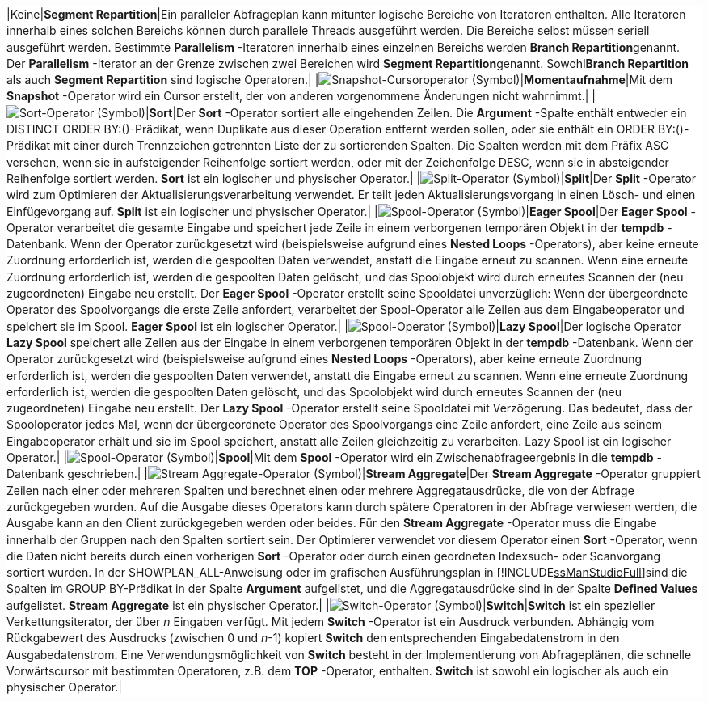 |Keine|**Segment Repartition**|Ein paralleler Abfrageplan kann mitunter logische Bereiche von Iteratoren enthalten. Alle Iteratoren innerhalb eines solchen Bereichs können durch parallele Threads ausgeführt werden. Die Bereiche selbst müssen seriell ausgeführt werden. Bestimmte **Parallelism** -Iteratoren innerhalb eines einzelnen Bereichs werden **Branch Repartition**genannt. Der **Parallelism** -Iterator an der Grenze zwischen zwei Bereichen wird **Segment Repartition**genannt. Sowohl**Branch Repartition** als auch **Segment Repartition** sind logische Operatoren.| 
|![Snapshot-Cursoroperator (Symbol)](../relational-databases/media/snapshot-32x.gif "Snapshot-Cursoroperator (Symbol)")|**Momentaufnahme**|Mit dem **Snapshot** -Operator wird ein Cursor erstellt, der von anderen vorgenommene Änderungen nicht wahrnimmt.| 
|![Sort-Operator (Symbol)](../relational-databases/media/sort-32x.gif "Sort-Operator (Symbol)")|**Sort**|Der **Sort** -Operator sortiert alle eingehenden Zeilen. Die **Argument** -Spalte enthält entweder ein DISTINCT ORDER BY:()-Prädikat, wenn Duplikate aus dieser Operation entfernt werden sollen, oder sie enthält ein ORDER BY:()-Prädikat mit einer durch Trennzeichen getrennten Liste der zu sortierenden Spalten. Die Spalten werden mit dem Präfix ASC versehen, wenn sie in aufsteigender Reihenfolge sortiert werden, oder mit der Zeichenfolge DESC, wenn sie in absteigender Reihenfolge sortiert werden. **Sort** ist ein logischer und physischer Operator.| 
|![Split-Operator (Symbol)](../relational-databases/media/split-32x.gif "Split-Operator (Symbol)")|**Split**|Der **Split** -Operator wird zum Optimieren der Aktualisierungsverarbeitung verwendet. Er teilt jeden Aktualisierungsvorgang in einen Lösch- und einen Einfügevorgang auf. **Split** ist ein logischer und physischer Operator.| 
|![Spool-Operator (Symbol)](../relational-databases/media/spool-32x.gif "Spool-Operator (Symbol)")|**Eager Spool**|Der **Eager Spool** -Operator verarbeitet die gesamte Eingabe und speichert jede Zeile in einem verborgenen temporären Objekt in der **tempdb** -Datenbank. Wenn der Operator zurückgesetzt wird (beispielsweise aufgrund eines **Nested Loops** -Operators), aber keine erneute Zuordnung erforderlich ist, werden die gespoolten Daten verwendet, anstatt die Eingabe erneut zu scannen. Wenn eine erneute Zuordnung erforderlich ist, werden die gespoolten Daten gelöscht, und das Spoolobjekt wird durch erneutes Scannen der (neu zugeordneten) Eingabe neu erstellt. Der **Eager Spool** -Operator erstellt seine Spooldatei unverzüglich: Wenn der übergeordnete Operator des Spoolvorgangs die erste Zeile anfordert, verarbeitet der Spool-Operator alle Zeilen aus dem Eingabeoperator und speichert sie im Spool. **Eager Spool** ist ein logischer Operator.| 
|![Spool-Operator (Symbol)](../relational-databases/media/spool-32x.gif "Spool-Operator (Symbol)")|**Lazy Spool**|Der logische Operator **Lazy Spool** speichert alle Zeilen aus der Eingabe in einem verborgenen temporären Objekt in der **tempdb** -Datenbank. Wenn der Operator zurückgesetzt wird (beispielsweise aufgrund eines **Nested Loops** -Operators), aber keine erneute Zuordnung erforderlich ist, werden die gespoolten Daten verwendet, anstatt die Eingabe erneut zu scannen. Wenn eine erneute Zuordnung erforderlich ist, werden die gespoolten Daten gelöscht, und das Spoolobjekt wird durch erneutes Scannen der (neu zugeordneten) Eingabe neu erstellt. Der **Lazy Spool** -Operator erstellt seine Spooldatei mit Verzögerung. Das bedeutet, dass der Spooloperator jedes Mal, wenn der übergeordnete Operator des Spoolvorgangs eine Zeile anfordert, eine Zeile aus seinem Eingabeoperator erhält und sie im Spool speichert, anstatt alle Zeilen gleichzeitig zu verarbeiten. Lazy Spool ist ein logischer Operator.| 
|![Spool-Operator (Symbol)](../relational-databases/media/spool-32x.gif "Spool-Operator (Symbol)")|**Spool**|Mit dem **Spool** -Operator wird ein Zwischenabfrageergebnis in die **tempdb** -Datenbank geschrieben.| 
|![Stream Aggregate-Operator (Symbol)](../relational-databases/media/stream-aggregate-32x.gif "Stream Aggregate-Operator (Symbol)")|**Stream Aggregate**|Der **Stream Aggregate** -Operator gruppiert Zeilen nach einer oder mehreren Spalten und berechnet einen oder mehrere Aggregatausdrücke, die von der Abfrage zurückgegeben wurden. Auf die Ausgabe dieses Operators kann durch spätere Operatoren in der Abfrage verwiesen werden, die Ausgabe kann an den Client zurückgegeben werden oder beides. Für den **Stream Aggregate** -Operator muss die Eingabe innerhalb der Gruppen nach den Spalten sortiert sein. Der Optimierer verwendet vor diesem Operator einen **Sort** -Operator, wenn die Daten nicht bereits durch einen vorherigen **Sort** -Operator oder durch einen geordneten Indexsuch- oder Scanvorgang sortiert wurden. In der SHOWPLAN_ALL-Anweisung oder im grafischen Ausführungsplan in [!INCLUDE[ssManStudioFull](../includes/ssmanstudiofull-md.md)]sind die Spalten im GROUP BY-Prädikat in der Spalte **Argument** aufgelistet, und die Aggregatausdrücke sind in der Spalte **Defined Values** aufgelistet. **Stream Aggregate** ist ein physischer Operator.| 
|![Switch-Operator (Symbol)](../relational-databases/media/switch-32x.gif "Switch-Operator (Symbol)")|**Switch**|**Switch** ist ein spezieller Verkettungsiterator, der über *n* Eingaben verfügt. Mit jedem **Switch** -Operator ist ein Ausdruck verbunden. Abhängig vom Rückgabewert des Ausdrucks (zwischen 0 und *n*-1) kopiert **Switch** den entsprechenden Eingabedatenstrom in den Ausgabedatenstrom. Eine Verwendungsmöglichkeit von **Switch** besteht in der Implementierung von Abfrageplänen, die schnelle Vorwärtscursor mit bestimmten Operatoren, z.B. dem **TOP** -Operator, enthalten. **Switch** ist sowohl ein logischer als auch ein physischer Operator.| 